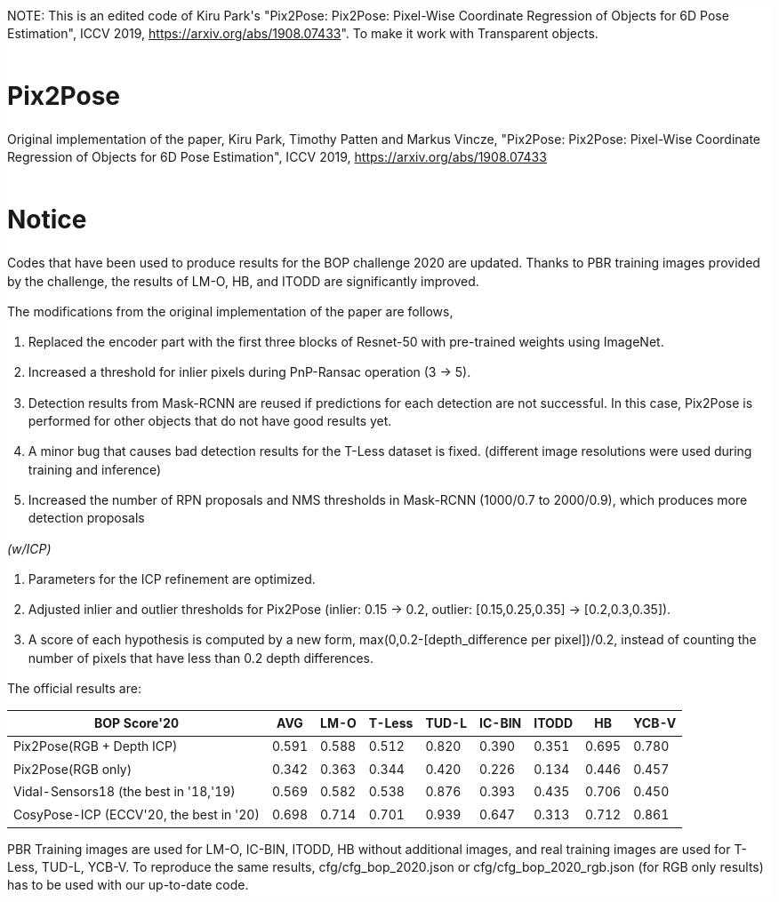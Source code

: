 
NOTE: This is an edited code of Kiru Park's "Pix2Pose: Pix2Pose: Pixel-Wise Coordinate Regression of Objects for 6D Pose Estimation", ICCV 2019, https://arxiv.org/abs/1908.07433". To make it work with Transparent objects.

# Pix2Pose
Original implementation of the paper, Kiru Park, Timothy Patten and Markus Vincze, "Pix2Pose: Pix2Pose: Pixel-Wise Coordinate Regression of Objects for 6D Pose Estimation", ICCV 2019, https://arxiv.org/abs/1908.07433

# Notice
Codes that have been used to produce results for the BOP challenge 2020 are updated.
Thanks to PBR training images provided by the challenge, the results of LM-O, HB, and ITODD are significantly improved. 

The modifications from the original implementation of the paper are follows,

1) Replaced the encoder part with the first three blocks of Resnet-50 with pre-trained weights using ImageNet.

2) Increased a threshold for inlier pixels during PnP-Ransac operation (3 -> 5).

3) Detection results from Mask-RCNN are reused if predictions for each detection are not successful. In this case, Pix2Pose is performed for other objects that do not have good results yet.

6) A minor bug that causes bad detection results for the T-Less dataset is fixed. (different image resolutions were used during training and inference)

7) Increased the number of RPN proposals and NMS thresholds in Mask-RCNN (1000/0.7 to 2000/0.9), which produces more detection proposals

*(w/ICP)*

1) Parameters for the ICP refinement are optimized.

2) Adjusted inlier and outlier thresholds for Pix2Pose (inlier: 0.15 -> 0.2, outlier: [0.15,0.25,0.35] -> [0.2,0.3,0.35]).
   
3) A score of each hypothesis is computed by a new form, max(0,0.2-[depth_difference per pixel])/0.2, instead of counting the number of pixels that have less than 0.2 depth differences.


The official results are:

| BOP Score'20                           | AVG   | LM-O  | T-Less | TUD-L | IC-BIN | ITODD | HB    | YCB-V |
|----------------------------------------|-------|-------|--------|-------|--------|-------|-------|-------|
| Pix2Pose(RGB + Depth ICP)              | 0.591 | 0.588 | 0.512  | 0.820 | 0.390  | 0.351 | 0.695 | 0.780 |
| Pix2Pose(RGB only)                     | 0.342 | 0.363 | 0.344  | 0.420 | 0.226  | 0.134 | 0.446 | 0.457 |
| Vidal-Sensors18 (the best in '18,'19)  | 0.569 | 0.582 | 0.538  | 0.876 | 0.393  | 0.435 | 0.706 | 0.450 |
| CosyPose-ICP (ECCV'20, the best in '20) | 0.698 | 0.714 | 0.701  | 0.939 | 0.647  | 0.313 | 0.712 | 0.861 |


PBR Training images are used for LM-O, IC-BIN, ITODD, HB without additional images, and real training images are used for T-Less, TUD-L, YCB-V. To reproduce the same results, cfg/cfg_bop_2020.json or cfg/cfg_bop_2020_rgb.json (for RGB only results) has to be used with our up-to-date code.
